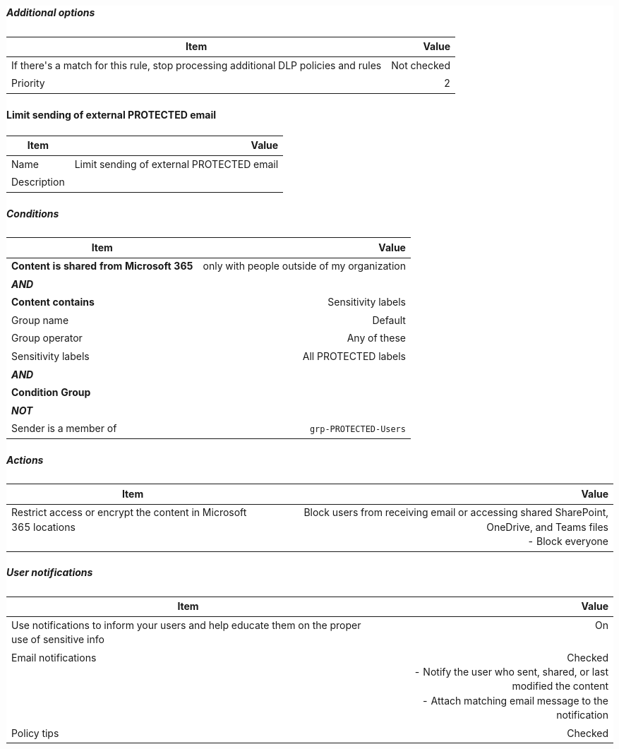 ##### Additional options

| Item                                                                                |       Value |
| ----------------------------------------------------------------------------------- | ----------: |
| If there's a match for this rule, stop processing additional DLP policies and rules | Not checked |
| Priority                                                                            |           2 |

#### Limit sending of external PROTECTED email

| Item        |                                     Value |
| ----------- | ----------------------------------------: |
| Name        | Limit sending of external PROTECTED email |
| Description |                                           |

##### Conditions

| Item                                     |                                       Value |
| ---------------------------------------- | ------------------------------------------: |
| **Content is shared from Microsoft 365** | only with people outside of my organization |
| ***AND***                                |                                             |
| **Content contains**                     |                          Sensitivity labels |
| Group name                               |                                     Default |
| Group operator                           |                                Any of these |
| Sensitivity labels                       |                        All PROTECTED labels |
| ***AND***                                |                                             |
| **Condition Group**                      |                                             |
| ***NOT***                                |                                             |
| Sender is a member of                    |                       `grp-PROTECTED-Users` |

##### Actions

| Item                                                              |                                                                                                          Value |
| ----------------------------------------------------------------- | -------------------------------------------------------------------------------------------------------------: |
| Restrict access or encrypt the content in Microsoft 365 locations | Block users from receiving email or accessing shared SharePoint, OneDrive, and Teams files<br>- Block everyone |

##### User notifications 

| Item                                                                                             |                                                                                                                              Value |
| ------------------------------------------------------------------------------------------------ | ---------------------------------------------------------------------------------------------------------------------------------: |
| Use notifications to inform your users and help educate them on the proper use of sensitive info |                                                                                                                                 On |
| Email notifications                                                                              | Checked<br>- Notify the user who sent, shared, or last modified the content<br>- Attach matching email message to the notification |
| Policy tips                                                                                      |                                                                                                                            Checked |
